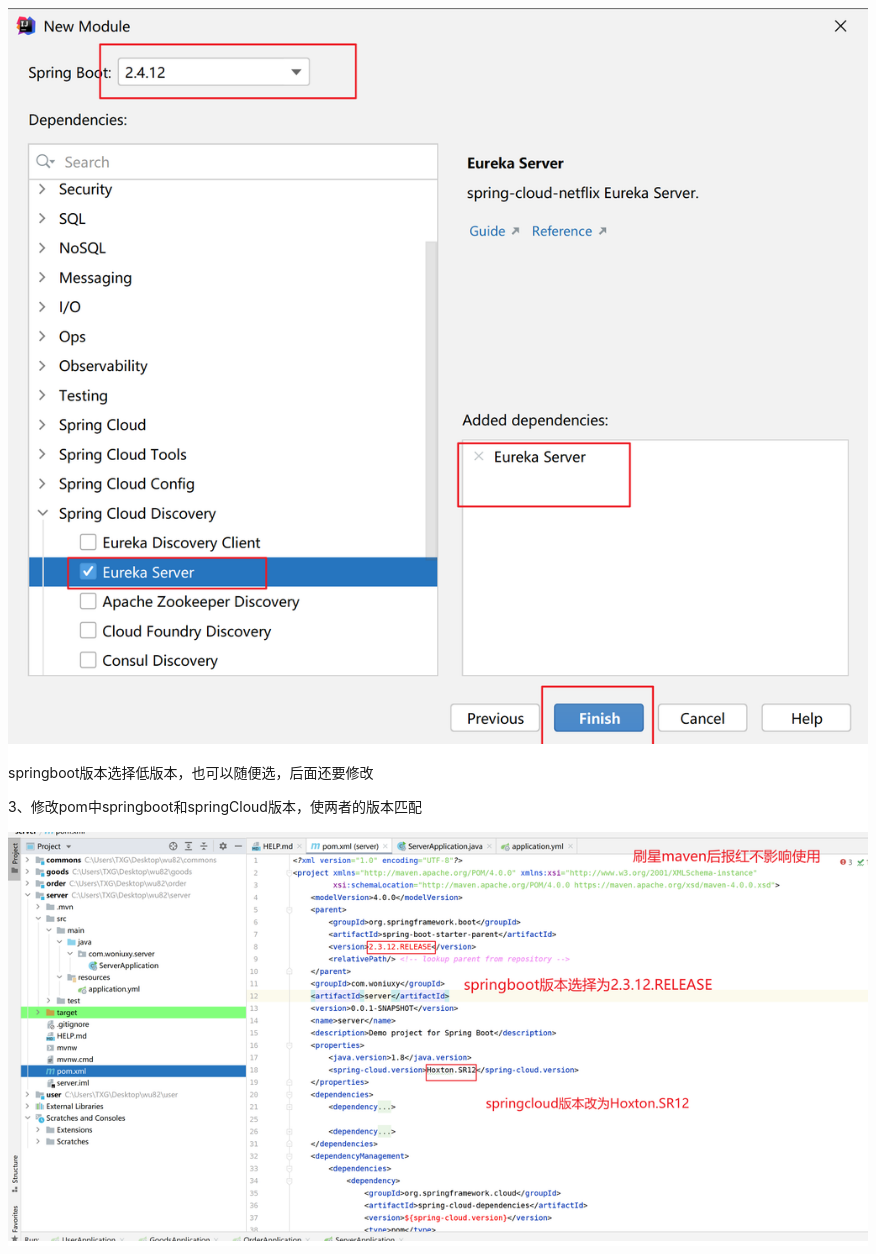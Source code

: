 ![image-20211109114136252](../images/image-20211109114136252.png)

springboot版本选择低版本，也可以随便选，后面还要修改

3、修改pom中springboot和springCloud版本，使两者的版本匹配

![image-20211109114517771](../images/image-20211109114517771.png)